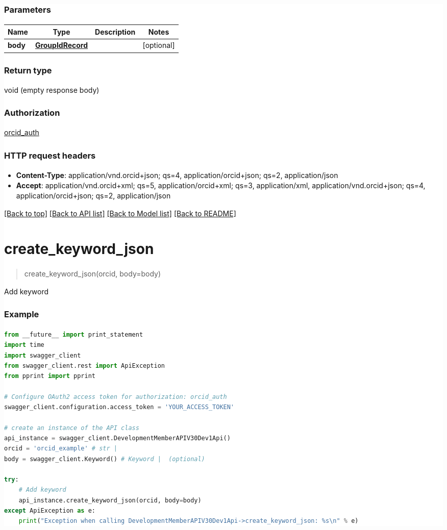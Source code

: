 ### Parameters

Name | Type | Description  | Notes
------------- | ------------- | ------------- | -------------
 **body** | [**GroupIdRecord**](GroupIdRecord.md)|  | [optional] 

### Return type

void (empty response body)

### Authorization

[orcid_auth](../README.md#orcid_auth)

### HTTP request headers

 - **Content-Type**: application/vnd.orcid+json; qs=4, application/orcid+json; qs=2, application/json
 - **Accept**: application/vnd.orcid+xml; qs=5, application/orcid+xml; qs=3, application/xml, application/vnd.orcid+json; qs=4, application/orcid+json; qs=2, application/json

[[Back to top]](#) [[Back to API list]](../README.md#documentation-for-api-endpoints) [[Back to Model list]](../README.md#documentation-for-models) [[Back to README]](../README.md)

# **create_keyword_json**
> create_keyword_json(orcid, body=body)

Add keyword



### Example 
```python
from __future__ import print_statement
import time
import swagger_client
from swagger_client.rest import ApiException
from pprint import pprint

# Configure OAuth2 access token for authorization: orcid_auth
swagger_client.configuration.access_token = 'YOUR_ACCESS_TOKEN'

# create an instance of the API class
api_instance = swagger_client.DevelopmentMemberAPIV30Dev1Api()
orcid = 'orcid_example' # str | 
body = swagger_client.Keyword() # Keyword |  (optional)

try: 
    # Add keyword
    api_instance.create_keyword_json(orcid, body=body)
except ApiException as e:
    print("Exception when calling DevelopmentMemberAPIV30Dev1Api->create_keyword_json: %s\n" % e)
```
